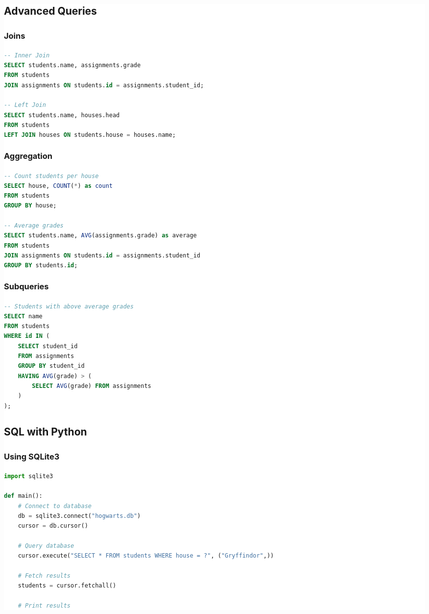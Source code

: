 ## Advanced Queries

### Joins
```sql
-- Inner Join
SELECT students.name, assignments.grade
FROM students
JOIN assignments ON students.id = assignments.student_id;

-- Left Join
SELECT students.name, houses.head
FROM students
LEFT JOIN houses ON students.house = houses.name;
```

### Aggregation
```sql
-- Count students per house
SELECT house, COUNT(*) as count
FROM students
GROUP BY house;

-- Average grades
SELECT students.name, AVG(assignments.grade) as average
FROM students
JOIN assignments ON students.id = assignments.student_id
GROUP BY students.id;
```

### Subqueries
```sql
-- Students with above average grades
SELECT name
FROM students
WHERE id IN (
    SELECT student_id
    FROM assignments
    GROUP BY student_id
    HAVING AVG(grade) > (
        SELECT AVG(grade) FROM assignments
    )
);
```

## SQL with Python

### Using SQLite3
```python
import sqlite3

def main():
    # Connect to database
    db = sqlite3.connect("hogwarts.db")
    cursor = db.cursor()
    
    # Query database
    cursor.execute("SELECT * FROM students WHERE house = ?", ("Gryffindor",))
    
    # Fetch results
    students = cursor.fetchall()
    
    # Print results
```